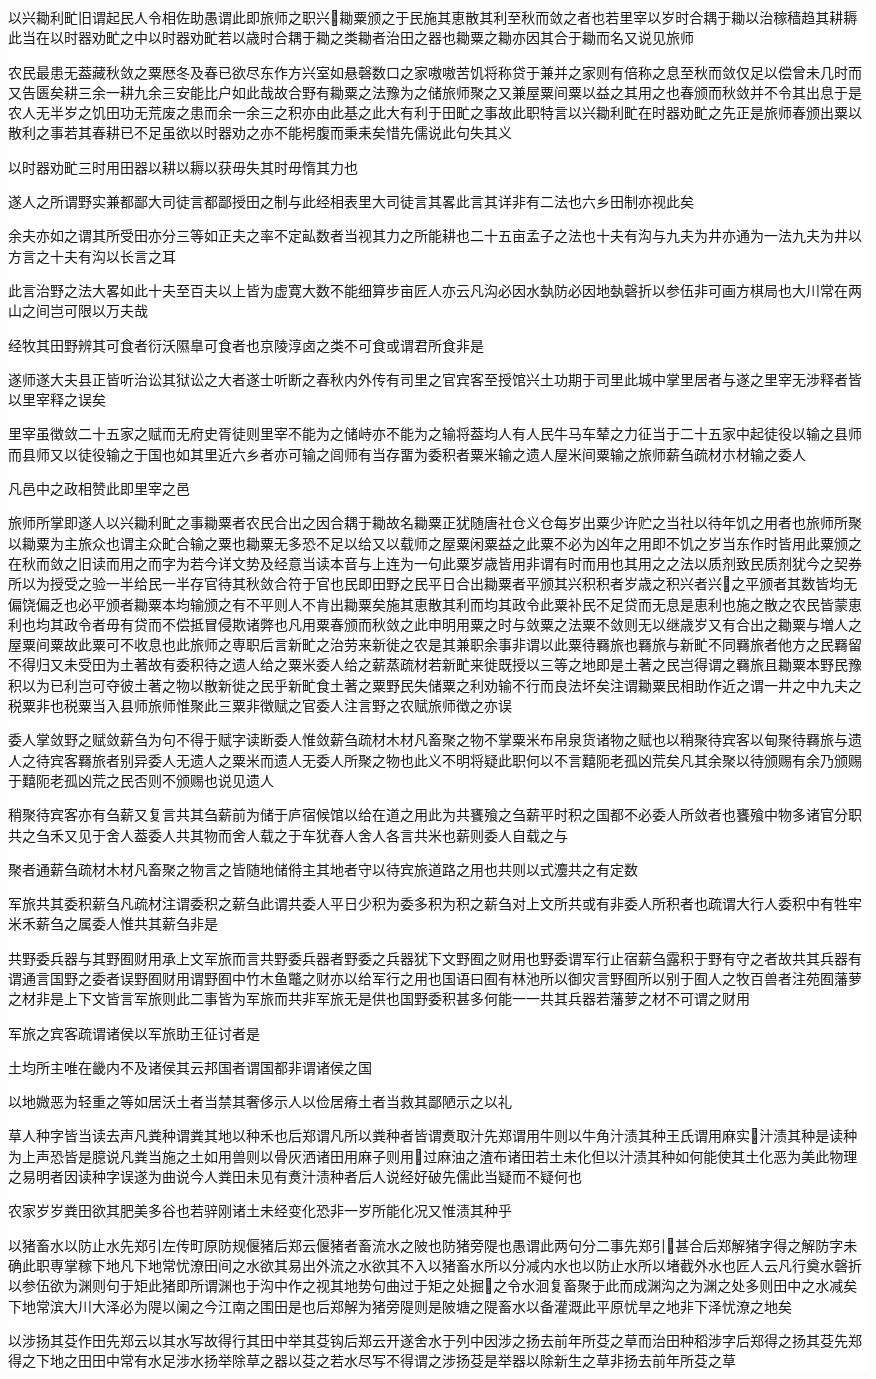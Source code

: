 以兴耡利甿旧谓起民人令相佐助愚谓此即旅师之职兴耡粟颁之于民施其恵散其利至秋而敛之者也若里宰以岁时合耦于耡以治稼穑趋其耕耨此当在以时器劝甿之中以时器劝甿若以歳时合耦于耡之类耡者治田之器也耡粟之耡亦因其合于耡而名又说见旅师  

农民最患无葢藏秋敛之粟厯冬及春已欲尽东作方兴室如悬磬数口之家嗷嗷苦饥将称贷于兼并之家则有倍称之息至秋而敛仅足以偿曾未几时而又告匮矣耕三余一耕九余三安能比户如此哉故合野有耡粟之法豫为之储旅师聚之又兼屋粟间粟以益之其用之也春颁而秋敛并不令其出息于是农人无半岁之饥田功无荒废之患而余一余三之积亦由此基之此大有利于田甿之事故此职特言以兴耡利甿在时器劝甿之先正是旅师春颁出粟以散利之事若其春耕已不足虽欲以时器劝之亦不能枵腹而秉耒矣惜先儒说此句失其义  

以时器劝甿三时用田器以耕以耨以获毋失其时毋惰其力也  

遂人之所谓野实兼都鄙大司徒言都鄙授田之制与此经相表里大司徒言其畧此言其详非有二法也六乡田制亦视此矣  

余夫亦如之谓其所受田亦分三等如正夫之率不定畆数者当视其力之所能耕也二十五亩孟子之法也十夫有沟与九夫为井亦通为一法九夫为井以方言之十夫有沟以长言之耳  

此言治野之法大畧如此十夫至百夫以上皆为虚寛大数不能细算步亩匠人亦云凡沟必因水埶防必因地埶磬折以参伍非可画方棋局也大川常在两山之间岂可限以万夫哉  

经牧其田野辨其可食者衍沃隰臯可食者也京陵淳卤之类不可食或谓君所食非是  

遂师遂大夫县正皆听治讼其狱讼之大者遂士听断之春秋内外传有司里之官宾客至授馆兴土功期于司里此城中掌里居者与遂之里宰无涉释者皆以里宰释之误矣  

里宰虽徴敛二十五家之赋而无府史胥徒则里宰不能为之储峙亦不能为之输将葢均人有人民牛马车辇之力征当于二十五家中起徒役以输之县师而县师又以徒役输之于国也如其里近六乡者亦可输之闾师有当存畱为委积者粟米输之遗人屋米间粟输之旅师薪刍疏材朩材输之委人  

凡邑中之政相赞此即里宰之邑  

旅师所掌即遂人以兴耡利甿之事耡粟者农民合出之因合耦于耡故名耡粟正犹随唐社仓义仓每岁出粟少许贮之当社以待年饥之用者也旅师所聚以耡粟为主旅众也谓主众甿合输之粟也耡粟无多恐不足以给又以载师之屋粟闲粟益之此粟不必为凶年之用即不饥之岁当东作时皆用此粟颁之在秋而敛之旧读而用之而字为若今详文势及经意当读本音与上连为一句此粟岁歳皆用非谓有时而用也其用之之法以质剂致民质剂犹今之契券所以为授受之验一半给民一半存官待其秋敛合符于官也民即田野之民平日合出耡粟者平颁其兴积积者岁歳之积兴者兴之平颁者其数皆均无偏饶偏乏也必平颁者耡粟本均输颁之有不平则人不肯出耡粟矣施其恵散其利而均其政令此粟补民不足贷而无息是恵利也施之散之农民皆蒙恵利也均其政令者毋有贷而不偿抵冒侵欺诸弊也凡用粟春颁而秋敛之此申明用粟之时与敛粟之法粟不敛则无以继歳岁又有合出之耡粟与増人之屋粟间粟故此粟可不收息也此旅师之専职后言新甿之治劳来新徙之农是其兼职余事非谓以此粟待羇旅也羇旅与新甿不同羇旅者他方之民羇留不得归又未受田为土著故有委积待之遗人给之粟米委人给之薪蒸疏材若新甿来徙既授以三等之地即是土著之民岂得谓之羇旅且耡粟本野民豫积以为已利岂可夺彼土著之物以散新徙之民乎新甿食土著之粟野民失储粟之利劝输不行而良法坏矣注谓耡粟民相助作近之谓一井之中九夫之税粟非也税粟当入县师旅师惟聚此三粟非徴赋之官委人注言野之农赋旅师徴之亦误  

委人掌敛野之赋敛薪刍为句不得于赋字读断委人惟敛薪刍疏材木材凡畜聚之物不掌粟米布帛泉货诸物之赋也以稍聚待宾客以甸聚待羇旅与遗人之待宾客羇旅者别异委人无遗人之粟米而遗人无委人所聚之物也此义不明将疑此职何以不言囏阨老孤凶荒矣凡其余聚以待颁赐有余乃颁赐于囏阨老孤凶荒之民否则不颁赐也说见遗人  

稍聚待宾客亦有刍薪又复言共其刍薪前为储于庐宿候馆以给在道之用此为共饔飱之刍薪平时积之国都不必委人所敛者也饔飱中物多诸官分职共之刍禾又见于舍人葢委人共其物而舍人载之于车犹舂人舍人各言共米也薪则委人自载之与  

聚者通薪刍疏材木材凡畜聚之物言之皆随地储偫主其地者守以待宾旅道路之用也共则以式灋共之有定数  

军旅共其委积薪刍凡疏材注谓委积之薪刍此谓共委人平日少积为委多积为积之薪刍对上文所共或有非委人所积者也疏谓大行人委积中有牲牢米禾薪刍之属委人惟共其薪刍非是  

共野委兵器与其野囿财用承上文军旅而言共野委兵器者野委之兵器犹下文野囿之财用也野委谓军行止宿薪刍露积于野有守之者故共其兵器有谓通言国野之委者误野囿财用谓野囿中竹木鱼鼈之财亦以给军行之用也国语曰囿有林池所以御灾言野囿所以别于囿人之牧百兽者注苑囿藩萝之材非是上下文皆言军旅则此二事皆为军旅而共非军旅无是供也国野委积甚多何能一一共其兵器若藩萝之材不可谓之财用  

军旅之宾客疏谓诸侯以军旅助王征讨者是  

土均所主唯在畿内不及诸侯其云邦国者谓国都非谓诸侯之国  

以地媺恶为轻重之等如居沃土者当禁其奢侈示人以俭居瘠土者当救其鄙陋示之以礼  

草人种字皆当读去声凡粪种谓粪其地以种禾也后郑谓凡所以粪种者皆谓煑取汁先郑谓用牛则以牛角汁渍其种王氏谓用麻实汁渍其种是读种为上声恐皆是臆说凡粪当施之土如用兽则以骨灰洒诸田用麻子则用过麻油之渣布诸田若土未化但以汁渍其种如何能使其土化恶为美此物理之易明者因读种字误遂为曲说今人粪田未见有煑汁渍种者后人说经好破先儒此当疑而不疑何也  

农家岁岁粪田欲其肥美多谷也若骍刚诸土未经变化恐非一岁所能化况又惟渍其种乎  

以猪畜水以防止水先郑引左传町原防规偃猪后郑云偃猪者畜流水之陂也防猪旁隄也愚谓此两句分二事先郑引甚合后郑解猪字得之解防字未确此职専掌稼下地凡下地常忧潦田间之水欲其易出外流之水欲其不入以猪畜水所以分减内水也以防止水所以堵截外水也匠人云凡行奠水磬折以参伍欲为渊则句于矩此猪即所谓渊也于沟中作之视其地势句曲过于矩之处掘之令水洄复畜聚于此而成渊沟之为渊之处多则田中之水减矣下地常滨大川大泽必为隄以阑之今江南之围田是也后郑解为猪旁隄则是陂塘之隄畜水以备灌溉此平原忧旱之地非下泽忧潦之地矣  

以涉扬其芟作田先郑云以其水写故得行其田中举其芟钩后郑云开遂舍水于列中因涉之扬去前年所芟之草而治田种稻涉字后郑得之扬其芟先郑得之下地之田田中常有水足涉水扬举除草之器以芟之若水尽写不得谓之涉扬芟是举器以除新生之草非扬去前年所芟之草  
